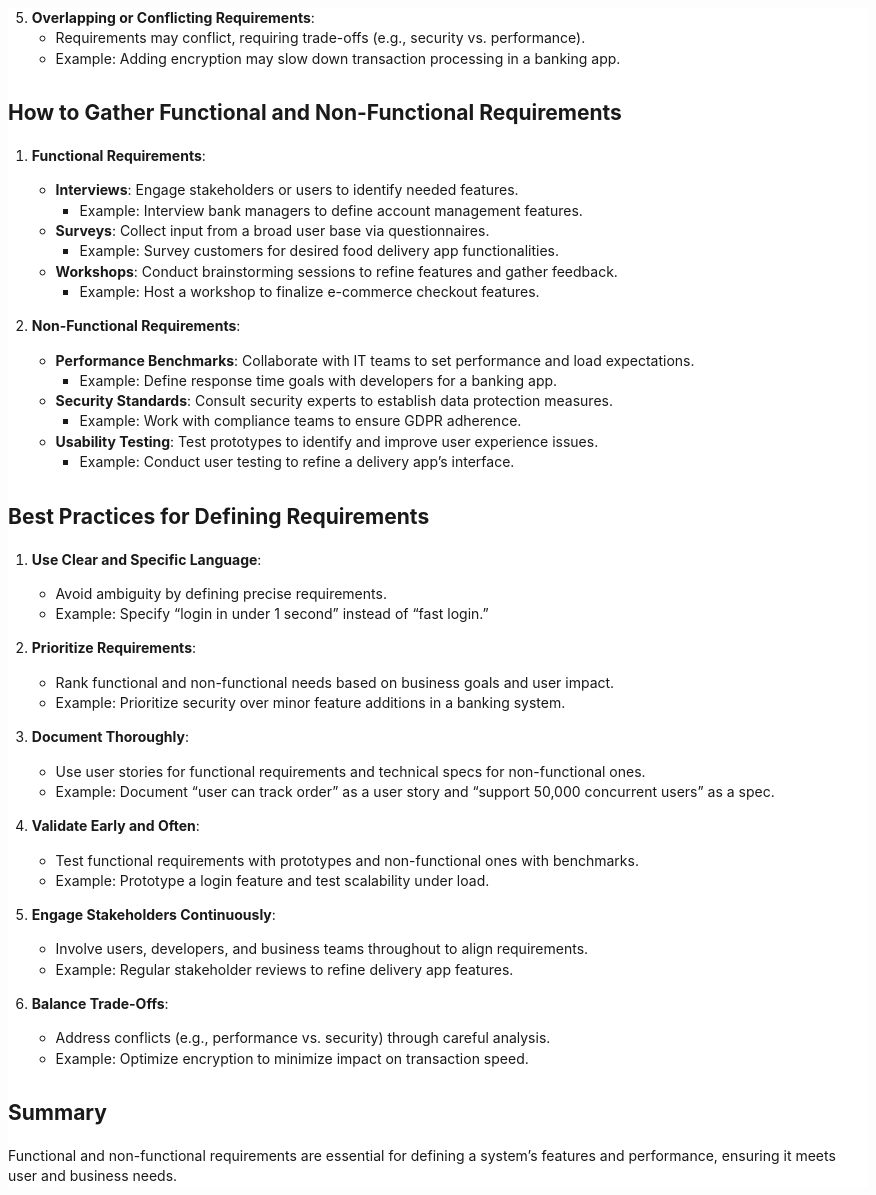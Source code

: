 5. **Overlapping or Conflicting Requirements**:
   - Requirements may conflict, requiring trade-offs (e.g., security vs. performance).
   - Example: Adding encryption may slow down transaction processing in a banking app.

## How to Gather Functional and Non-Functional Requirements

1. **Functional Requirements**:
   - **Interviews**: Engage stakeholders or users to identify needed features.
     - Example: Interview bank managers to define account management features.
   - **Surveys**: Collect input from a broad user base via questionnaires.
     - Example: Survey customers for desired food delivery app functionalities.
   - **Workshops**: Conduct brainstorming sessions to refine features and gather feedback.
     - Example: Host a workshop to finalize e-commerce checkout features.

2. **Non-Functional Requirements**:
   - **Performance Benchmarks**: Collaborate with IT teams to set performance and load expectations.
     - Example: Define response time goals with developers for a banking app.
   - **Security Standards**: Consult security experts to establish data protection measures.
     - Example: Work with compliance teams to ensure GDPR adherence.
   - **Usability Testing**: Test prototypes to identify and improve user experience issues.
     - Example: Conduct user testing to refine a delivery app’s interface.

## Best Practices for Defining Requirements

1. **Use Clear and Specific Language**:
   - Avoid ambiguity by defining precise requirements.
   - Example: Specify “login in under 1 second” instead of “fast login.”

2. **Prioritize Requirements**:
   - Rank functional and non-functional needs based on business goals and user impact.
   - Example: Prioritize security over minor feature additions in a banking system.

3. **Document Thoroughly**:
   - Use user stories for functional requirements and technical specs for non-functional ones.
   - Example: Document “user can track order” as a user story and “support 50,000 concurrent users” as a spec.

4. **Validate Early and Often**:
   - Test functional requirements with prototypes and non-functional ones with benchmarks.
   - Example: Prototype a login feature and test scalability under load.

5. **Engage Stakeholders Continuously**:
   - Involve users, developers, and business teams throughout to align requirements.
   - Example: Regular stakeholder reviews to refine delivery app features.

6. **Balance Trade-Offs**:
   - Address conflicts (e.g., performance vs. security) through careful analysis.
   - Example: Optimize encryption to minimize impact on transaction speed.

## Summary

Functional and non-functional requirements are essential for defining a system’s features and performance, ensuring it meets user and business needs.
